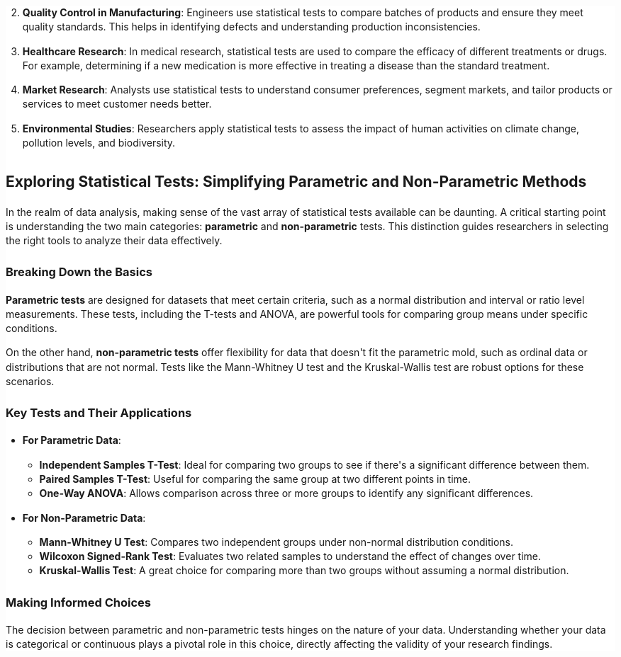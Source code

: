 2. **Quality Control in Manufacturing**: Engineers use statistical tests to compare batches of products and ensure they meet quality standards. This helps in identifying defects and understanding production inconsistencies.

3. **Healthcare Research**: In medical research, statistical tests are used to compare the efficacy of different treatments or drugs. For example, determining if a new medication is more effective in treating a disease than the standard treatment.

4. **Market Research**: Analysts use statistical tests to understand consumer preferences, segment markets, and tailor products or services to meet customer needs better.

5. **Environmental Studies**: Researchers apply statistical tests to assess the impact of human activities on climate change, pollution levels, and biodiversity.

## Exploring Statistical Tests: Simplifying Parametric and Non-Parametric Methods

In the realm of data analysis, making sense of the vast array of statistical tests available can be daunting. A critical starting point is understanding the two main categories: **parametric** and **non-parametric** tests. This distinction guides researchers in selecting the right tools to analyze their data effectively.

### Breaking Down the Basics

**Parametric tests** are designed for datasets that meet certain criteria, such as a normal distribution and interval or ratio level measurements. These tests, including the T-tests and ANOVA, are powerful tools for comparing group means under specific conditions.

On the other hand, **non-parametric tests** offer flexibility for data that doesn't fit the parametric mold, such as ordinal data or distributions that are not normal. Tests like the Mann-Whitney U test and the Kruskal-Wallis test are robust options for these scenarios.

### Key Tests and Their Applications

- **For Parametric Data**:

  - **Independent Samples T-Test**: Ideal for comparing two groups to see if there's a significant difference between them.
  - **Paired Samples T-Test**: Useful for comparing the same group at two different points in time.
  - **One-Way ANOVA**: Allows comparison across three or more groups to identify any significant differences.

- **For Non-Parametric Data**:
  - **Mann-Whitney U Test**: Compares two independent groups under non-normal distribution conditions.
  - **Wilcoxon Signed-Rank Test**: Evaluates two related samples to understand the effect of changes over time.
  - **Kruskal-Wallis Test**: A great choice for comparing more than two groups without assuming a normal distribution.

### Making Informed Choices

The decision between parametric and non-parametric tests hinges on the nature of your data. Understanding whether your data is categorical or continuous plays a pivotal role in this choice, directly affecting the validity of your research findings.
